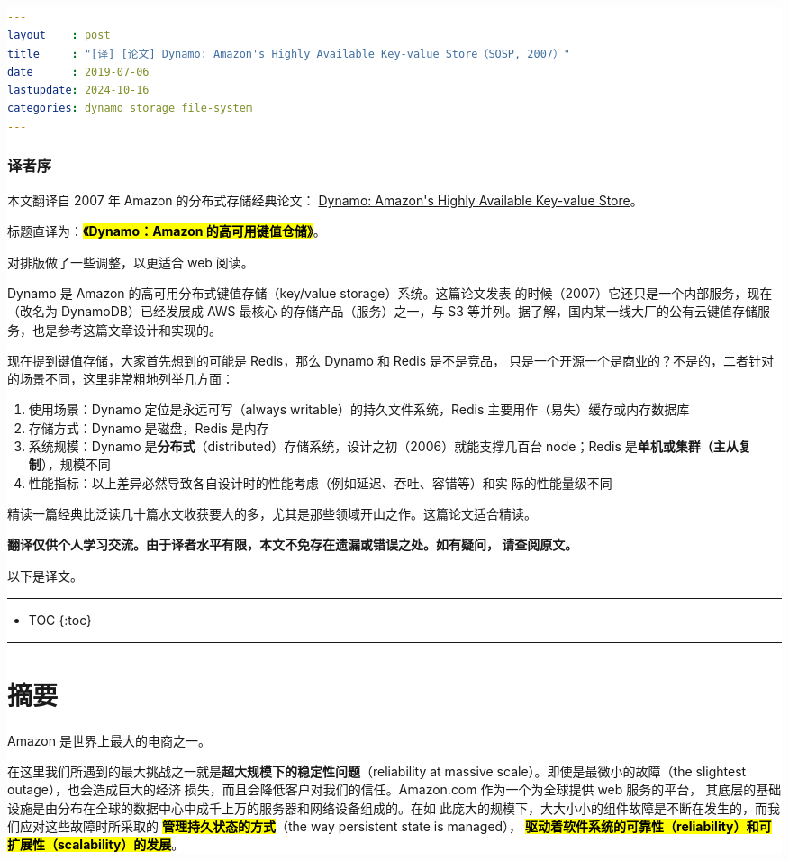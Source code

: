 ```yaml
---
layout    : post
title     : "[译] [论文] Dynamo: Amazon's Highly Available Key-value Store（SOSP, 2007）"
date      : 2019-07-06
lastupdate: 2024-10-16
categories: dynamo storage file-system
---
```


### 译者序

本文翻译自 2007 年 Amazon 的分布式存储经典论文：
[Dynamo: Amazon's Highly Available Key-value Store](https://www.allthingsdistributed.com/files/amazon-dynamo-sosp2007.pdf)。

标题直译为：**<mark>《Dynamo：Amazon 的高可用键值仓储》</mark>**。

对排版做了一些调整，以更适合 web 阅读。

Dynamo 是 Amazon 的高可用分布式键值存储（key/value storage）系统。这篇论文发表
的时候（2007）它还只是一个内部服务，现在（改名为 DynamoDB）已经发展成 AWS 最核心
的存储产品（服务）之一，与 S3 等并列。据了解，国内某一线大厂的公有云键值存储服务，也是参考这篇文章设计和实现的。

现在提到键值存储，大家首先想到的可能是 Redis，那么 Dynamo 和 Redis 是不是竞品，
只是一个开源一个是商业的？不是的，二者针对的场景不同，这里非常粗地列举几方面：

1. 使用场景：Dynamo 定位是永远可写（always writable）的持久文件系统，Redis 主要用作（易失）缓存或内存数据库
1. 存储方式：Dynamo 是磁盘，Redis 是内存
1. 系统规模：Dynamo 是**分布式**（distributed）存储系统，设计之初（2006）就能支撑几百台 node；Redis 是**单机或集群（主从复制**），规模不同
1. 性能指标：以上差异必然导致各自设计时的性能考虑（例如延迟、吞吐、容错等）和实
   际的性能量级不同

精读一篇经典比泛读几十篇水文收获要大的多，尤其是那些领域开山之作。这篇论文适合精读。

**翻译仅供个人学习交流。由于译者水平有限，本文不免存在遗漏或错误之处。如有疑问，
请查阅原文。**

以下是译文。

----

* TOC
{:toc}

----

# 摘要

Amazon 是世界上最大的电商之一。

在这里我们所遇到的最大挑战之一就是**超大规模下的稳定性问题**（reliability at
massive scale）。即使是最微小的故障（the slightest outage），也会造成巨大的经济
损失，而且会降低客户对我们的信任。Amazon.com 作为一个为全球提供 web 服务的平台，
其底层的基础设施是由分布在全球的数据中心中成千上万的服务器和网络设备组成的。在如
此庞大的规模下，大大小小的组件故障是不断在发生的，而我们应对这些故障时所采取的
**<mark>管理持久状态的方式</mark>**（the way persistent state is managed），
**<mark>驱动着软件系统的可靠性（reliability）和可扩展性（scalability）的发展</mark>**。
